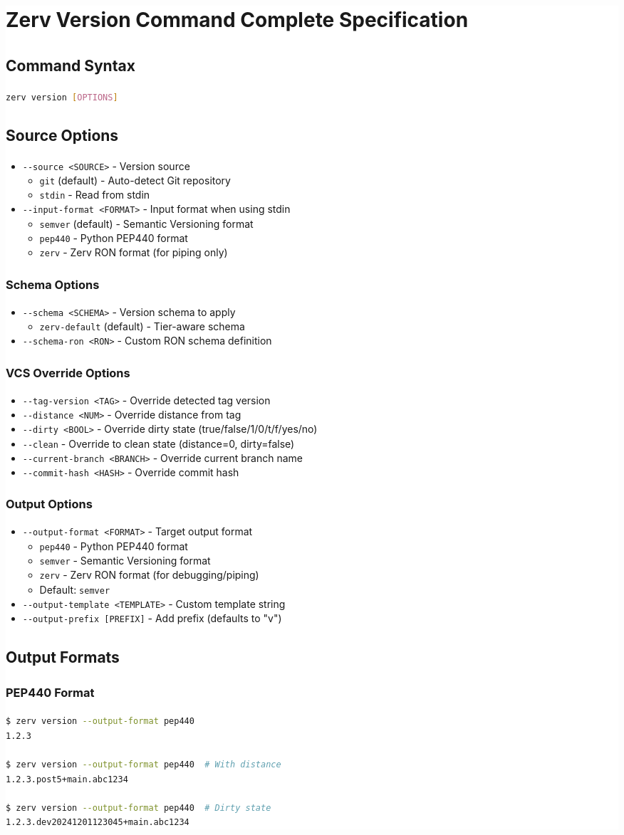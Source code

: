 # Zerv Version Command Complete Specification

## Command Syntax

```bash
zerv version [OPTIONS]
```

## Source Options

- `--source <SOURCE>` - Version source
    - `git` (default) - Auto-detect Git repository
    - `stdin` - Read from stdin
- `--input-format <FORMAT>` - Input format when using stdin
    - `semver` (default) - Semantic Versioning format
    - `pep440` - Python PEP440 format
    - `zerv` - Zerv RON format (for piping only)

### Schema Options

- `--schema <SCHEMA>` - Version schema to apply
    - `zerv-default` (default) - Tier-aware schema
- `--schema-ron <RON>` - Custom RON schema definition

### VCS Override Options

- `--tag-version <TAG>` - Override detected tag version
- `--distance <NUM>` - Override distance from tag
- `--dirty <BOOL>` - Override dirty state (true/false/1/0/t/f/yes/no)
- `--clean` - Override to clean state (distance=0, dirty=false)
- `--current-branch <BRANCH>` - Override current branch name
- `--commit-hash <HASH>` - Override commit hash

### Output Options

- `--output-format <FORMAT>` - Target output format
    - `pep440` - Python PEP440 format
    - `semver` - Semantic Versioning format
    - `zerv` - Zerv RON format (for debugging/piping)
    - Default: `semver`
- `--output-template <TEMPLATE>` - Custom template string
- `--output-prefix [PREFIX]` - Add prefix (defaults to "v")

## Output Formats

### PEP440 Format

```bash
$ zerv version --output-format pep440
1.2.3

$ zerv version --output-format pep440  # With distance
1.2.3.post5+main.abc1234

$ zerv version --output-format pep440  # Dirty state
1.2.3.dev20241201123045+main.abc1234
```
